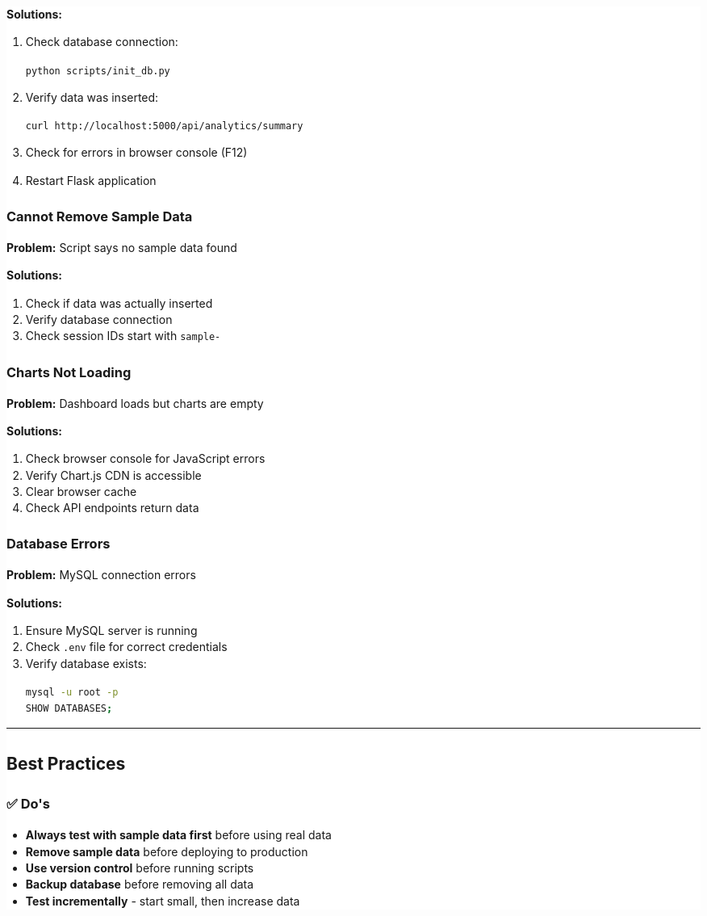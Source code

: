 **Solutions:**
1. Check database connection:
   ```bash
   python scripts/init_db.py
   ```

2. Verify data was inserted:
   ```bash
   curl http://localhost:5000/api/analytics/summary
   ```

3. Check for errors in browser console (F12)

4. Restart Flask application

### Cannot Remove Sample Data

**Problem:** Script says no sample data found

**Solutions:**
1. Check if data was actually inserted
2. Verify database connection
3. Check session IDs start with `sample-`

### Charts Not Loading

**Problem:** Dashboard loads but charts are empty

**Solutions:**
1. Check browser console for JavaScript errors
2. Verify Chart.js CDN is accessible
3. Clear browser cache
4. Check API endpoints return data

### Database Errors

**Problem:** MySQL connection errors

**Solutions:**
1. Ensure MySQL server is running
2. Check `.env` file for correct credentials
3. Verify database exists:
   ```bash
   mysql -u root -p
   SHOW DATABASES;
   ```

---

## Best Practices

### ✅ Do's

- **Always test with sample data first** before using real data
- **Remove sample data** before deploying to production
- **Use version control** before running scripts
- **Backup database** before removing all data
- **Test incrementally** - start small, then increase data

